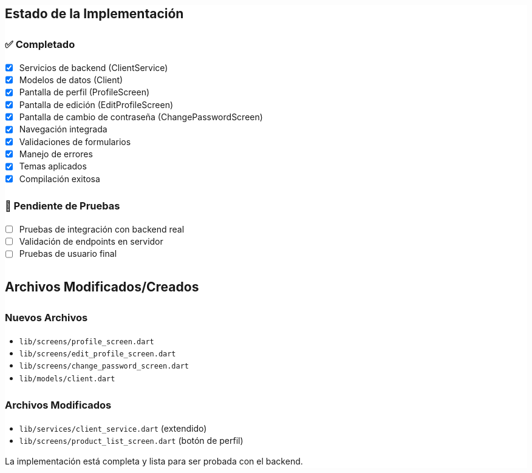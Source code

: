 ## Estado de la Implementación

### ✅ Completado
- [x] Servicios de backend (ClientService)
- [x] Modelos de datos (Client)
- [x] Pantalla de perfil (ProfileScreen)
- [x] Pantalla de edición (EditProfileScreen)
- [x] Pantalla de cambio de contraseña (ChangePasswordScreen)
- [x] Navegación integrada
- [x] Validaciones de formularios
- [x] Manejo de errores
- [x] Temas aplicados
- [x] Compilación exitosa

### 🔄 Pendiente de Pruebas
- [ ] Pruebas de integración con backend real
- [ ] Validación de endpoints en servidor
- [ ] Pruebas de usuario final

## Archivos Modificados/Creados

### Nuevos Archivos
- `lib/screens/profile_screen.dart`
- `lib/screens/edit_profile_screen.dart`
- `lib/screens/change_password_screen.dart`
- `lib/models/client.dart`

### Archivos Modificados
- `lib/services/client_service.dart` (extendido)
- `lib/screens/product_list_screen.dart` (botón de perfil)

La implementación está completa y lista para ser probada con el backend.
